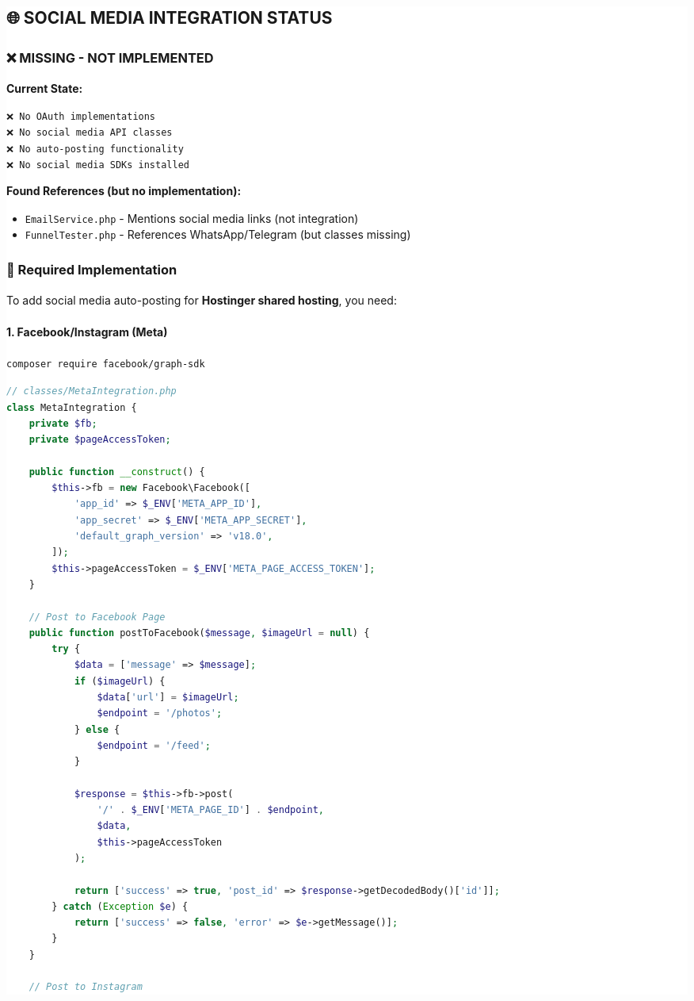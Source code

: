 
## 🌐 SOCIAL MEDIA INTEGRATION STATUS

### ❌ **MISSING - NOT IMPLEMENTED**

**Current State:**
```bash
❌ No OAuth implementations
❌ No social media API classes
❌ No auto-posting functionality
❌ No social media SDKs installed
```

**Found References (but no implementation):**
- `EmailService.php` - Mentions social media links (not integration)
- `FunnelTester.php` - References WhatsApp/Telegram (but classes missing)

### 🔧 Required Implementation

To add social media auto-posting for **Hostinger shared hosting**, you need:

#### 1. Facebook/Instagram (Meta)
```bash
composer require facebook/graph-sdk
```

```php
// classes/MetaIntegration.php
class MetaIntegration {
    private $fb;
    private $pageAccessToken;
    
    public function __construct() {
        $this->fb = new Facebook\Facebook([
            'app_id' => $_ENV['META_APP_ID'],
            'app_secret' => $_ENV['META_APP_SECRET'],
            'default_graph_version' => 'v18.0',
        ]);
        $this->pageAccessToken = $_ENV['META_PAGE_ACCESS_TOKEN'];
    }
    
    // Post to Facebook Page
    public function postToFacebook($message, $imageUrl = null) {
        try {
            $data = ['message' => $message];
            if ($imageUrl) {
                $data['url'] = $imageUrl;
                $endpoint = '/photos';
            } else {
                $endpoint = '/feed';
            }
            
            $response = $this->fb->post(
                '/' . $_ENV['META_PAGE_ID'] . $endpoint,
                $data,
                $this->pageAccessToken
            );
            
            return ['success' => true, 'post_id' => $response->getDecodedBody()['id']];
        } catch (Exception $e) {
            return ['success' => false, 'error' => $e->getMessage()];
        }
    }
    
    // Post to Instagram
```